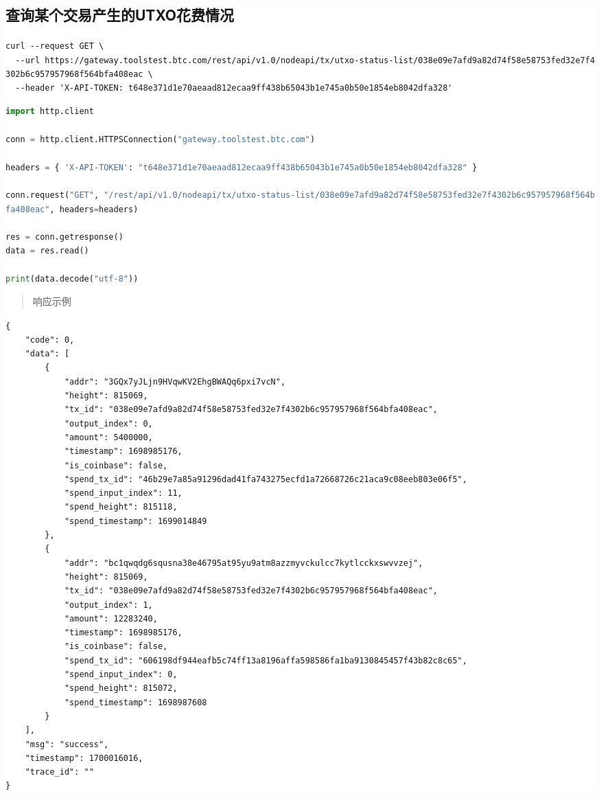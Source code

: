

## 查询某个交易产生的UTXO花费情况
  

```shell
curl --request GET \
  --url https://gateway.toolstest.btc.com/rest/api/v1.0/nodeapi/tx/utxo-status-list/038e09e7afd9a82d74f58e58753fed32e7f4302b6c957957968f564bfa408eac \
  --header 'X-API-TOKEN: t648e371d1e70aeaad812ecaa9ff438b65043b1e745a0b50e1854eb8042dfa328'
```


```python
import http.client

conn = http.client.HTTPSConnection("gateway.toolstest.btc.com")

headers = { 'X-API-TOKEN': "t648e371d1e70aeaad812ecaa9ff438b65043b1e745a0b50e1854eb8042dfa328" }

conn.request("GET", "/rest/api/v1.0/nodeapi/tx/utxo-status-list/038e09e7afd9a82d74f58e58753fed32e7f4302b6c957957968f564bfa408eac", headers=headers)

res = conn.getresponse()
data = res.read()

print(data.decode("utf-8"))

```

> 响应示例

```
{
	"code": 0,
	"data": [
		{
			"addr": "3GQx7yJLjn9HVqwKV2EhgBWAQq6pxi7vcN",
			"height": 815069,
			"tx_id": "038e09e7afd9a82d74f58e58753fed32e7f4302b6c957957968f564bfa408eac",
			"output_index": 0,
			"amount": 5400000,
			"timestamp": 1698985176,
			"is_coinbase": false,
			"spend_tx_id": "46b29e7a85a91296dad41fa743275ecfd1a72668726c21aca9c08eeb803e06f5",
			"spend_input_index": 11,
			"spend_height": 815118,
			"spend_timestamp": 1699014849
		},
		{
			"addr": "bc1qwqdg6squsna38e46795at95yu9atm8azzmyvckulcc7kytlcckxswvvzej",
			"height": 815069,
			"tx_id": "038e09e7afd9a82d74f58e58753fed32e7f4302b6c957957968f564bfa408eac",
			"output_index": 1,
			"amount": 12283240,
			"timestamp": 1698985176,
			"is_coinbase": false,
			"spend_tx_id": "606198df944eafb5c74ff13a8196affa598586fa1ba9130845457f43b82c8c65",
			"spend_input_index": 0,
			"spend_height": 815072,
			"spend_timestamp": 1698987608
		}
	],
	"msg": "success",
	"timestamp": 1700016016,
	"trace_id": ""
}
```